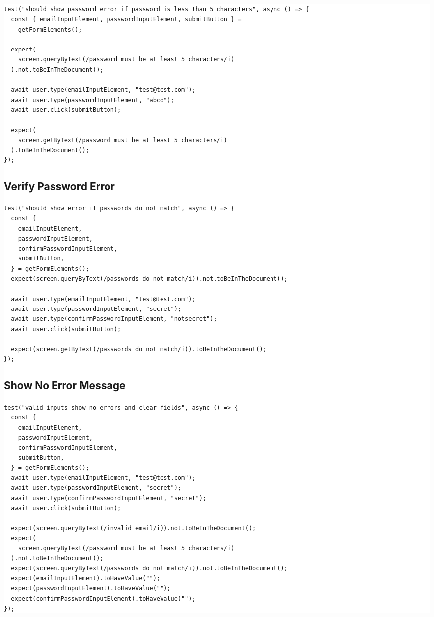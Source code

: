 ```tsx
test("should show password error if password is less than 5 characters", async () => {
  const { emailInputElement, passwordInputElement, submitButton } =
    getFormElements();

  expect(
    screen.queryByText(/password must be at least 5 characters/i)
  ).not.toBeInTheDocument();

  await user.type(emailInputElement, "test@test.com");
  await user.type(passwordInputElement, "abcd");
  await user.click(submitButton);

  expect(
    screen.getByText(/password must be at least 5 characters/i)
  ).toBeInTheDocument();
});
```

## Verify Password Error

```tsx
test("should show error if passwords do not match", async () => {
  const {
    emailInputElement,
    passwordInputElement,
    confirmPasswordInputElement,
    submitButton,
  } = getFormElements();
  expect(screen.queryByText(/passwords do not match/i)).not.toBeInTheDocument();

  await user.type(emailInputElement, "test@test.com");
  await user.type(passwordInputElement, "secret");
  await user.type(confirmPasswordInputElement, "notsecret");
  await user.click(submitButton);

  expect(screen.getByText(/passwords do not match/i)).toBeInTheDocument();
});
```

## Show No Error Message

```tsx
test("valid inputs show no errors and clear fields", async () => {
  const {
    emailInputElement,
    passwordInputElement,
    confirmPasswordInputElement,
    submitButton,
  } = getFormElements();
  await user.type(emailInputElement, "test@test.com");
  await user.type(passwordInputElement, "secret");
  await user.type(confirmPasswordInputElement, "secret");
  await user.click(submitButton);

  expect(screen.queryByText(/invalid email/i)).not.toBeInTheDocument();
  expect(
    screen.queryByText(/password must be at least 5 characters/i)
  ).not.toBeInTheDocument();
  expect(screen.queryByText(/passwords do not match/i)).not.toBeInTheDocument();
  expect(emailInputElement).toHaveValue("");
  expect(passwordInputElement).toHaveValue("");
  expect(confirmPasswordInputElement).toHaveValue("");
});
```